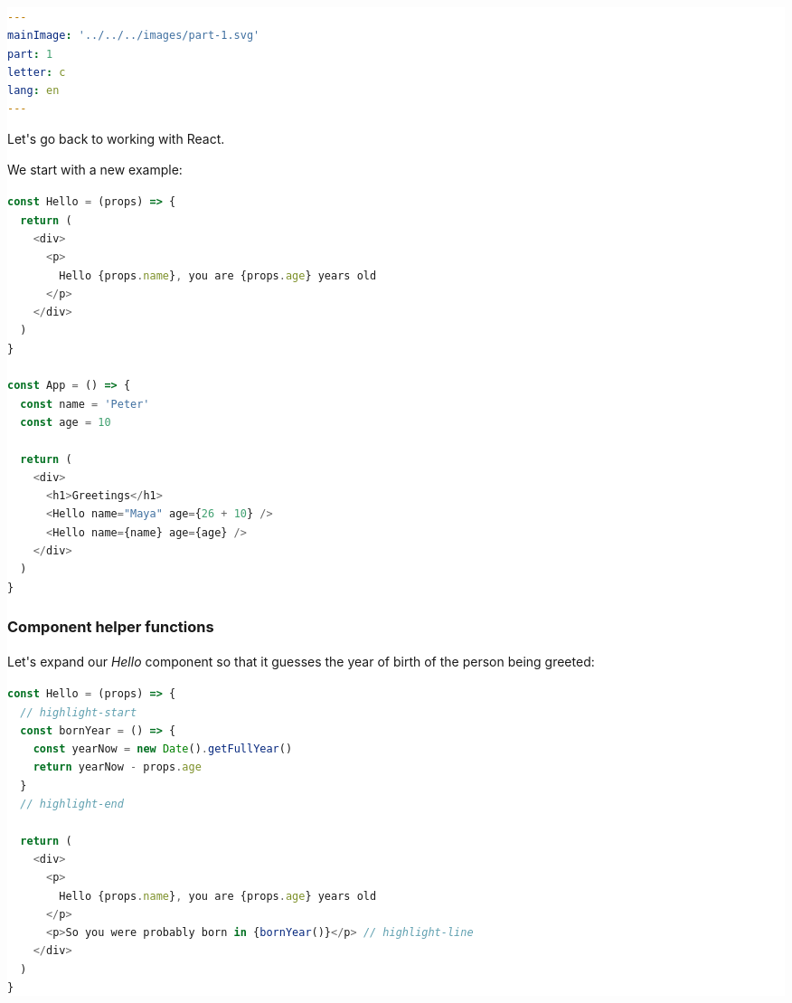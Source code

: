 ```yaml
---
mainImage: '../../../images/part-1.svg'
part: 1
letter: c
lang: en
---
```


<div class="content">

Let's go back to working with React.

We start with a new example:

```js
const Hello = (props) => {
  return (
    <div>
      <p>
        Hello {props.name}, you are {props.age} years old
      </p>
    </div>
  )
}

const App = () => {
  const name = 'Peter'
  const age = 10

  return (
    <div>
      <h1>Greetings</h1>
      <Hello name="Maya" age={26 + 10} />
      <Hello name={name} age={age} />
    </div>
  )
}
```

### Component helper functions

Let's expand our <i>Hello</i> component so that it guesses the year of birth of the person being greeted:

```js
const Hello = (props) => {
  // highlight-start
  const bornYear = () => {
    const yearNow = new Date().getFullYear()
    return yearNow - props.age
  }
  // highlight-end

  return (
    <div>
      <p>
        Hello {props.name}, you are {props.age} years old
      </p>
      <p>So you were probably born in {bornYear()}</p> // highlight-line
    </div>
  )
}
```
